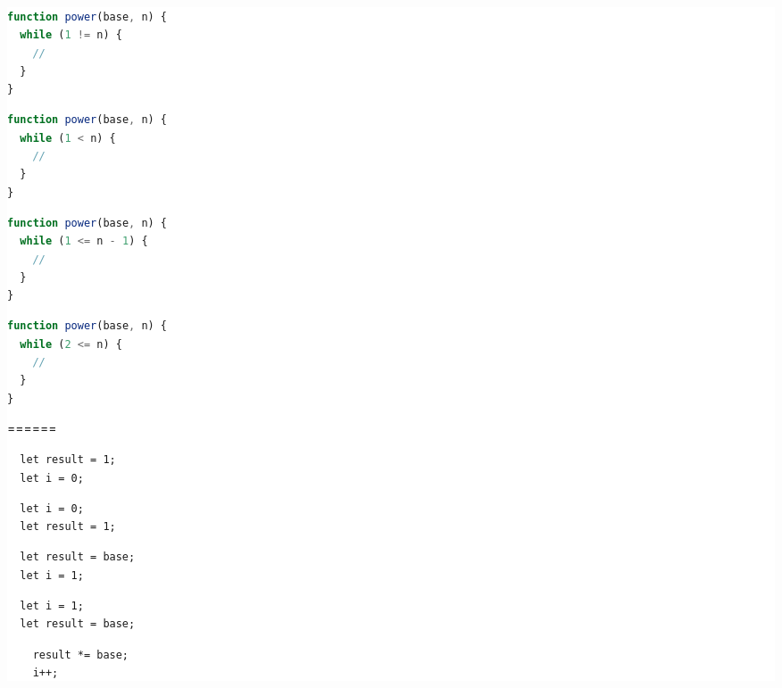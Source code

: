 ```js
function power(base, n) {
  while (1 != n) {
    //
  }
}
```

```js
function power(base, n) {
  while (1 < n) {
    //
  }
}
```

```js
function power(base, n) {
  while (1 <= n - 1) {
    //
  }
}
```

```js
function power(base, n) {
  while (2 <= n) {
    //
  }
}
```

======

```initial
  let result = 1;
  let i = 0;
```

```initial
  let i = 0;
  let result = 1;
```

```initial
  let result = base;
  let i = 1;
```

```initial
  let i = 1;
  let result = base;
```

```transformation
    result *= base;
    i++;
```
